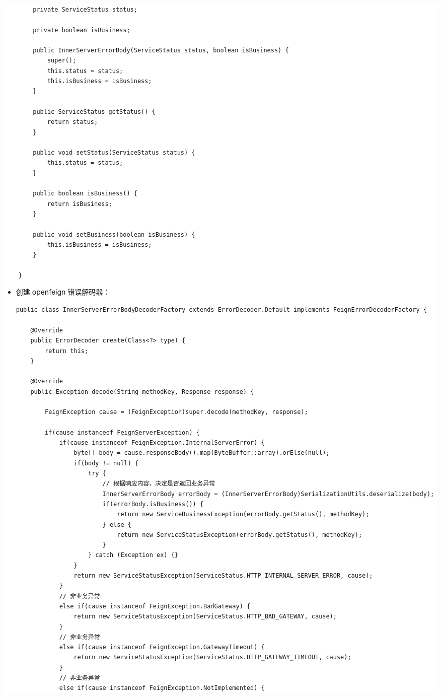             private ServiceStatus status;

            private boolean isBusiness;

            public InnerServerErrorBody(ServiceStatus status, boolean isBusiness) {
                super();
                this.status = status;
                this.isBusiness = isBusiness;
            }

            public ServiceStatus getStatus() {
                return status;
            }

            public void setStatus(ServiceStatus status) {
                this.status = status;
            }

            public boolean isBusiness() {
                return isBusiness;
            }

            public void setBusiness(boolean isBusiness) {
                this.isBusiness = isBusiness;
            }

        }

  * 创建 openfeign 错误解码器：

        public class InnerServerErrorBodyDecoderFactory extends ErrorDecoder.Default implements FeignErrorDecoderFactory {

            @Override
            public ErrorDecoder create(Class<?> type) {
                return this;
            }

            @Override
            public Exception decode(String methodKey, Response response) {

                FeignException cause = (FeignException)super.decode(methodKey, response);

                if(cause instanceof FeignServerException) {
                    if(cause instanceof FeignException.InternalServerError) {
                        byte[] body = cause.responseBody().map(ByteBuffer::array).orElse(null);
                        if(body != null) {
                            try {
                                // 根据响应内容，决定是否返回业务异常
                                InnerServerErrorBody errorBody = (InnerServerErrorBody)SerializationUtils.deserialize(body);
                                if(errorBody.isBusiness()) {
                                    return new ServiceBusinessException(errorBody.getStatus(), methodKey);
                                } else {
                                    return new ServiceStatusException(errorBody.getStatus(), methodKey);
                                }
                            } catch (Exception ex) {}
                        }
                        return new ServiceStatusException(ServiceStatus.HTTP_INTERNAL_SERVER_ERROR, cause);
                    }
                    // 非业务异常
                    else if(cause instanceof FeignException.BadGateway) {
                        return new ServiceStatusException(ServiceStatus.HTTP_BAD_GATEWAY, cause);
                    }
                    // 非业务异常
                    else if(cause instanceof FeignException.GatewayTimeout) {
                        return new ServiceStatusException(ServiceStatus.HTTP_GATEWAY_TIMEOUT, cause);
                    }
                    // 非业务异常
                    else if(cause instanceof FeignException.NotImplemented) {